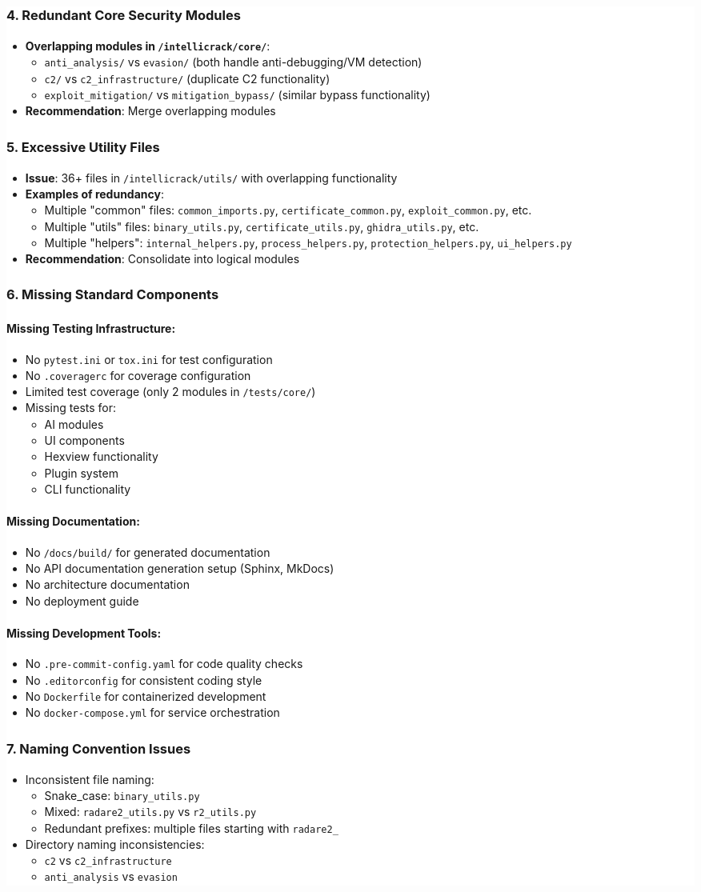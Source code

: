 ### 4. **Redundant Core Security Modules**
- **Overlapping modules in `/intellicrack/core/`**:
  - `anti_analysis/` vs `evasion/` (both handle anti-debugging/VM detection)
  - `c2/` vs `c2_infrastructure/` (duplicate C2 functionality)
  - `exploit_mitigation/` vs `mitigation_bypass/` (similar bypass functionality)
- **Recommendation**: Merge overlapping modules

### 5. **Excessive Utility Files**
- **Issue**: 36+ files in `/intellicrack/utils/` with overlapping functionality
- **Examples of redundancy**:
  - Multiple "common" files: `common_imports.py`, `certificate_common.py`, `exploit_common.py`, etc.
  - Multiple "utils" files: `binary_utils.py`, `certificate_utils.py`, `ghidra_utils.py`, etc.
  - Multiple "helpers": `internal_helpers.py`, `process_helpers.py`, `protection_helpers.py`, `ui_helpers.py`
- **Recommendation**: Consolidate into logical modules

### 6. **Missing Standard Components**

#### Missing Testing Infrastructure:
- No `pytest.ini` or `tox.ini` for test configuration
- No `.coveragerc` for coverage configuration
- Limited test coverage (only 2 modules in `/tests/core/`)
- Missing tests for:
  - AI modules
  - UI components
  - Hexview functionality
  - Plugin system
  - CLI functionality

#### Missing Documentation:
- No `/docs/build/` for generated documentation
- No API documentation generation setup (Sphinx, MkDocs)
- No architecture documentation
- No deployment guide

#### Missing Development Tools:
- No `.pre-commit-config.yaml` for code quality checks
- No `.editorconfig` for consistent coding style
- No `Dockerfile` for containerized development
- No `docker-compose.yml` for service orchestration

### 7. **Naming Convention Issues**
- Inconsistent file naming:
  - Snake_case: `binary_utils.py`
  - Mixed: `radare2_utils.py` vs `r2_utils.py`
  - Redundant prefixes: multiple files starting with `radare2_`
- Directory naming inconsistencies:
  - `c2` vs `c2_infrastructure`
  - `anti_analysis` vs `evasion`
